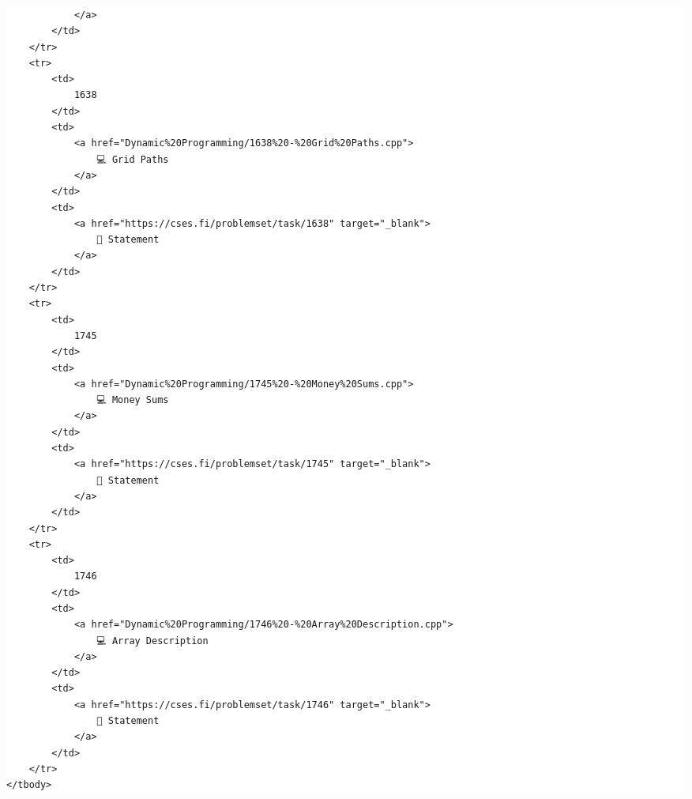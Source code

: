                 </a>
            </td>
        </tr>
        <tr>
            <td>
                1638
            </td>
            <td>
                <a href="Dynamic%20Programming/1638%20-%20Grid%20Paths.cpp">
                    💻 Grid Paths
                </a>
            </td>
            <td>
                <a href="https://cses.fi/problemset/task/1638" target="_blank">
                    📜 Statement
                </a>
            </td>
        </tr>
        <tr>
            <td>
                1745
            </td>
            <td>
                <a href="Dynamic%20Programming/1745%20-%20Money%20Sums.cpp">
                    💻 Money Sums
                </a>
            </td>
            <td>
                <a href="https://cses.fi/problemset/task/1745" target="_blank">
                    📜 Statement
                </a>
            </td>
        </tr>
        <tr>
            <td>
                1746
            </td>
            <td>
                <a href="Dynamic%20Programming/1746%20-%20Array%20Description.cpp">
                    💻 Array Description
                </a>
            </td>
            <td>
                <a href="https://cses.fi/problemset/task/1746" target="_blank">
                    📜 Statement
                </a>
            </td>
        </tr>
    </tbody>
</table>
